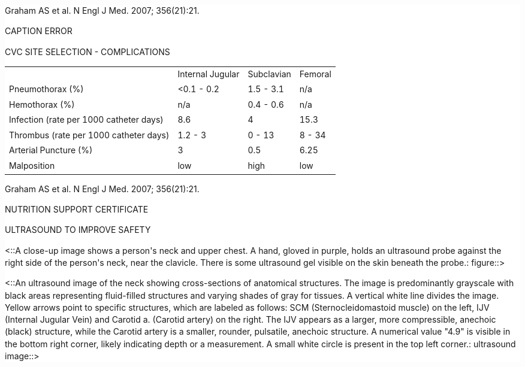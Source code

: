 <a id='35d89c3a-fa0e-4797-818e-802071a245f3'></a>

Graham AS et al. N Engl J Med. 2007; 356(21):21.

<a id='b9757d6a-c5da-448a-a043-1bd2843f3a48'></a>

CAPTION ERROR

<a id='2141c798-76ce-44b6-9944-3442d8ff133f'></a>

CVC SITE SELECTION -
COMPLICATIONS

<a id='4fb53e7c-1b3f-4279-8c04-9a04c8b67f4e'></a>

<table id="8-1">
<tr><td id="8-2"></td><td id="8-3">Internal Jugular</td><td id="8-4">Subclavian</td><td id="8-5">Femoral</td></tr>
<tr><td id="8-6">Pneumothorax (%)</td><td id="8-7"><0.1 - 0.2</td><td id="8-8">1.5 - 3.1</td><td id="8-9">n/a</td></tr>
<tr><td id="8-a">Hemothorax (%)</td><td id="8-b">n/a</td><td id="8-c">0.4 - 0.6</td><td id="8-d">n/a</td></tr>
<tr><td id="8-e">Infection (rate per 1000 catheter days)</td><td id="8-f">8.6</td><td id="8-g">4</td><td id="8-h">15.3</td></tr>
<tr><td id="8-i">Thrombus (rate per 1000 catheter days)</td><td id="8-j">1.2 - 3</td><td id="8-k">0 - 13</td><td id="8-l">8 - 34</td></tr>
<tr><td id="8-m">Arterial Puncture (%)</td><td id="8-n">3</td><td id="8-o">0.5</td><td id="8-p">6.25</td></tr>
<tr><td id="8-q">Malposition</td><td id="8-r">low</td><td id="8-s">high</td><td id="8-t">low</td></tr>
</table>

<a id='89fedd1f-8762-4def-8664-f8e75925491f'></a>

Graham AS et al. N Engl J Med. 2007; 356(21):21.

<a id='41e56c6c-4718-43d5-b1ab-d8a045aba3a7'></a>

NUTRITION SUPPORT
CERTIFICATE

<a id='1b6ad091-4091-4448-9bf1-cd3c0c55a465'></a>

ULTRASOUND TO IMPROVE SAFETY

<a id='7ca4fd70-69ac-45ce-9457-6b2c5530b351'></a>

<::A close-up image shows a person's neck and upper chest. A hand, gloved in purple, holds an ultrasound probe against the right side of the person's neck, near the clavicle. There is some ultrasound gel visible on the skin beneath the probe.: figure::>

<a id='aba013f7-1406-4c3e-aaa8-09968614cf0d'></a>

<::An ultrasound image of the neck showing cross-sections of anatomical structures. The image is predominantly grayscale with black areas representing fluid-filled structures and varying shades of gray for tissues. A vertical white line divides the image. Yellow arrows point to specific structures, which are labeled as follows: SCM (Sternocleidomastoid muscle) on the left, IJV (Internal Jugular Vein) and Carotid a. (Carotid artery) on the right. The IJV appears as a larger, more compressible, anechoic (black) structure, while the Carotid artery is a smaller, rounder, pulsatile, anechoic structure. A numerical value "4.9" is visible in the bottom right corner, likely indicating depth or a measurement. A small white circle is present in the top left corner.: ultrasound image::>
